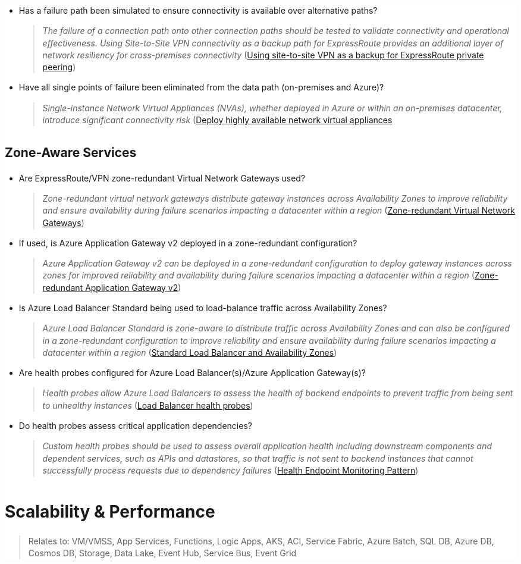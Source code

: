 * Has a failure path been simulated to ensure connectivity is available over alternative paths?
    >*The failure of a connection path onto other connection paths should be tested to validate connectivity and operational effectiveness. Using Site-to-Site VPN connectivity as a backup path for ExpressRoute provides an additional layer of network resiliency for cross-premises connectivity*
    ([Using site-to-site VPN as a backup for ExpressRoute private peering](https://docs.microsoft.com/azure/expressroute/use-s2s-vpn-as-backup-for-expressroute-privatepeering))

* Have all single points of failure been eliminated from the data path (on-premises and Azure)?
    >*Single-instance Network Virtual Appliances (NVAs), whether deployed in Azure or within an on-premises datacenter, introduce significant connectivity risk*
    ([Deploy highly available network virtual appliances](https://docs.microsoft.com/azure/architecture/reference-architectures/dmz/nva-ha)

## Zone-Aware Services

* Are ExpressRoute/VPN zone-redundant Virtual Network Gateways used?
    >*Zone-redundant virtual network gateways distribute gateway instances across Availability Zones to improve reliability and ensure availability during failure scenarios impacting a datacenter within a region*
    ([Zone-redundant Virtual Network Gateways](https://docs.microsoft.com/en-us/azure/vpn-gateway/about-zone-redundant-vnet-gateways))

* If used, is Azure Application Gateway v2 deployed in a zone-redundant configuration?
  >*Azure Application Gateway v2 can be deployed in a zone-redundant configuration to deploy gateway instances across zones for improved reliability and availability during failure scenarios impacting a datacenter within a region*
  ([Zone-redundant Application Gateway v2](https://docs.microsoft.com/en-us/azure/application-gateway/application-gateway-autoscaling-zone-redundant))

* Is Azure Load Balancer Standard being used to load-balance traffic across Availability Zones?
    >*Azure Load Balancer Standard is zone-aware to distribute traffic across Availability Zones and can also be configured in a zone-redundant configuration to improve reliability and ensure availability during failure scenarios impacting a datacenter within a region* 
    ([Standard Load Balancer and Availability Zones](https://docs.microsoft.com/en-us/azure/load-balancer/load-balancer-standard-availability-zones))
  
* Are health probes configured for Azure Load Balancer(s)/Azure Application Gateway(s)?
    >*Health probes allow Azure Load Balancers to assess the health of backend endpoints to prevent traffic from being sent to unhealthy instances*
    ([Load Balancer health probes](https://docs.microsoft.com/en-us/azure/load-balancer/load-balancer-custom-probe-overview))

* Do health probes assess critical application dependencies?
    >*Custom health probes should be used to assess overall application health including downstream components and dependent services, such as APIs and datastores, so that traffic is not sent to backend instances that cannot successfully process requests due to dependency failures*
    ([Health Endpoint Monitoring Pattern](https://docs.microsoft.com/en-us/azure/architecture/patterns/health-endpoint-monitoring))

# Scalability & Performance

> Relates to:
VM/VMSS, App Services, Functions, Logic Apps, AKS, ACI, Service Fabric, Azure Batch, SQL DB, Azure DB, Cosmos DB, Storage, Data Lake, Event Hub, Service Bus, Event Grid

